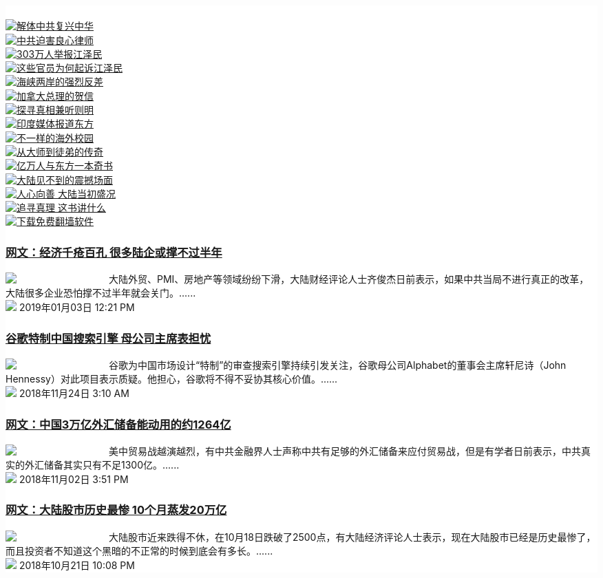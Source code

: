 <br><a href="https://github.com/cepxz249/djy/blob/master/gb/18/3/21/n10237682.md?dfh#1" target="_blank"><img width="130" src="https://gitlab.com/szzdlab/djy/raw/master/gb/130/jie-t.jpg" title="解体中共复兴中华"  alt="解体中共复兴中华"></a><br><a href="https://github.com/cepxz249/djy/blob/master/gb/9/2/9/n2422991.md?dfh#1" target="_blank"><img width="130" src="https://gitlab.com/szzdlab/djy/raw/master/gb/130/gao-zs.jpg" title="中共迫害良心律师"  alt="中共迫害良心律师"></a><br><a href="https://github.com/cepxz249/djy/blob/master/gb/18/12/9/n10900044.md?dfh#1" target="_blank"><img width="130" src="https://gitlab.com/szzdlab/djy/raw/master/gb/130/sj1.jpg" title="303万人举报江泽民"  alt="303万人举报江泽民"></a><br><a href="https://github.com/cepxz249/djy/blob/master/gb/18/8/28/n10672014.md?dfh#1" target="_blank"><img width="130" src="https://gitlab.com/szzdlab/djy/raw/master/gb/130/sj2.jpg" title="这些官员为何起诉江泽民"  alt="这些官员为何起诉江泽民"></a><br><a href="https://github.com/cepxz249/djy/blob/master/gb/8/12/18/n2367165.md?dfh#1" target="_blank"><img width="130" src="https://gitlab.com/szzdlab/djy/raw/master/gb/130/liangan.jpg" title="海峡两岸的强烈反差"  alt="海峡两岸的强烈反差"></a><br><a href="https://github.com/cepxz249/djy/blob/master/gb/15/5/5/n4427238.md?dfh#1" target="_blank"><img width="130" src="https://gitlab.com/szzdlab/djy/raw/master/gb/130/jia-ndzl.jpg" title="加拿大总理的贺信"  alt="加拿大总理的贺信"></a><br><a href="https://github.com/cepxz249/djy/blob/master/gb/11/6/17/n3289382.md?dfh#1" target="_blank"><img width="130" src="https://gitlab.com/szzdlab/djy/raw/master/gb/130/xiao-wd.jpg" title="探寻真相兼听则明"  alt="探寻真相兼听则明"></a><br><a href="https://github.com/cepxz249/djy/blob/master/gb/18/10/27/n10812623.md?dfh#1" target="_blank"><img width="130" src="https://gitlab.com/szzdlab/djy/raw/master/gb/130/yindu.jpg" title="印度媒体报道东方"  alt="印度媒体报道东方"></a><br><a href="https://github.com/cepxz249/djy/blob/master/gb/18/6/9/n10469652.md?dfh#1" target="_blank"><img width="130" src="https://gitlab.com/szzdlab/djy/raw/master/gb/130/xie-j.jpg" title="不一样的海外校园"  alt="不一样的海外校园"></a><br><a href="https://github.com/cepxz249/djy/blob/master/gb/7/4/5/n1669415.md?dfh#1" target="_blank"><img width="130" src="https://gitlab.com/szzdlab/djy/raw/master/gb/130/li-up.jpg" title="从大师到徒弟的传奇"  alt="从大师到徒弟的传奇"></a><br><a href="https://github.com/cepxz249/djy/blob/master/gb/17/5/26/n9191512.md?dfh#1" target="_blank"><img width="130" src="https://gitlab.com/szzdlab/djy/raw/master/gb/130/zfl2.jpg" title="亿万人与东方一本奇书"  alt="亿万人与东方一本奇书"></a><br><a href="https://github.com/cepxz249/djy/blob/master/gb/13/11/27/n4020290.md?dfh#1" target="_blank"><img width="130" src="https://gitlab.com/szzdlab/djy/raw/master/gb/130/zhen-h.jpg" title="大陆见不到的震撼场面"  alt="大陆见不到的震撼场面"></a><br><a href="https://github.com/cepxz249/djy/blob/master/gb/15/7/17/n4482910.md?dfh#1" target="_blank"><img width="130" src="https://gitlab.com/szzdlab/djy/raw/master/gb/130/dalu-sk.jpg" title="人心向善 大陆当初盛况"  alt="人心向善 大陆当初盛况"></a><br><a href="https://github.com/cepxz249/djy/blob/master/gb/9/10/15/n2689419.md?dfh#1" target="_blank"><img width="130" src="https://gitlab.com/szzdlab/djy/raw/master/gb/130/zfl1.jpg" title="追寻真理 这书讲什么"  alt="追寻真理 这书讲什么"></a><br><a href="https://github.com/cepxz249/www/blob/master/README.md?dfh#1" target="_blank"><img width="130" src="https://gitlab.com/szzdlab/djy/raw/master/gb/130/fq1.jpg" title="下载免费翻墙软件"  alt="下载免费翻墙软件"></a><br></td></tr>
<tr><td><h3><a href="https://github.com/cepxz249/djy/blob/master/gb/19/1/3/n10950075.md#1" target="_blank">网文：经济千疮百孔 很多陆企或撑不过半年</a><br></h3><a href="https://github.com/cepxz249/djy/blob/master/gb/19/1/3/n10950075.md#1" target="_blank"><img width="150" src="http://i.epochtimes.com/assets/uploads/2017/09/1709070451061758-150x120.jpg" align ="left"></a>大陆外贸、PMI、房地产等领域纷纷下滑，大陆财经评论人士齐俊杰日前表示，如果中共当局不进行真正的改革，大陆很多企业恐怕撑不过半年就会关门。......<br><img align="bottom" src="http://www.epochtimes.com/assets/themes/djy/images/time.gif"> 2019年01月03日 12:21 PM							</td></tr>
<tr><td><h3><a href="https://github.com/cepxz249/djy/blob/master/gb/18/11/23/n10871238.md#1" target="_blank">谷歌特制中国搜索引擎 母公司主席表担忧</a><br></h3><a href="https://github.com/cepxz249/djy/blob/master/gb/18/11/23/n10871238.md#1" target="_blank"><img width="150" src="http://i.epochtimes.com/assets/uploads/2018/11/8c725305241d5fc49bf078cbaf6ebbce-600x400-150x120.jpg" align ="left"></a>谷歌为中国市场设计“特制”的审查搜索引擎持续引发关注，谷歌母公司Alphabet的董事会主席轩尼诗（John Hennessy）对此项目表示质疑。他担心，谷歌将不得不妥协其核心价值。......<br><img align="bottom" src="http://www.epochtimes.com/assets/themes/djy/images/time.gif"> 2018年11月24日 3:10 AM							</td></tr>
<tr><td><h3><a href="https://github.com/cepxz249/djy/blob/master/gb/18/11/2/n10825505.md#1" target="_blank">网文：中国3万亿外汇储备能动用的约1264亿</a><br></h3><a href="https://github.com/cepxz249/djy/blob/master/gb/18/11/2/n10825505.md#1" target="_blank"><img width="150" src="http://i.epochtimes.com/assets/uploads/2015/08/1112231611222519-150x120.jpg" align ="left"></a>美中贸易战越演越烈，有中共金融界人士声称中共有足够的外汇储备来应付贸易战，但是有学者日前表示，中共真实的外汇储备其实只有不足1300亿。......<br><img align="bottom" src="http://www.epochtimes.com/assets/themes/djy/images/time.gif"> 2018年11月02日 3:51 PM							</td></tr>
<tr><td><h3><a href="https://github.com/cepxz249/djy/blob/master/gb/18/10/21/n10798494.md#1" target="_blank">网文：大陆股市历史最惨 10个月蒸发20万亿</a><br></h3><a href="https://github.com/cepxz249/djy/blob/master/gb/18/10/21/n10798494.md#1" target="_blank"><img width="150" src="http://i.epochtimes.com/assets/uploads/2018/02/GettyImages-522566030-150x120.jpg" align ="left"></a>大陆股市近来跌得不休，在10月18日跌破了2500点，有大陆经济评论人士表示，现在大陆股市已经是历史最惨了，而且投资者不知道这个黑暗的不正常的时候到底会有多长。......<br><img align="bottom" src="http://www.epochtimes.com/assets/themes/djy/images/time.gif"> 2018年10月21日 10:08 PM							</td></tr>